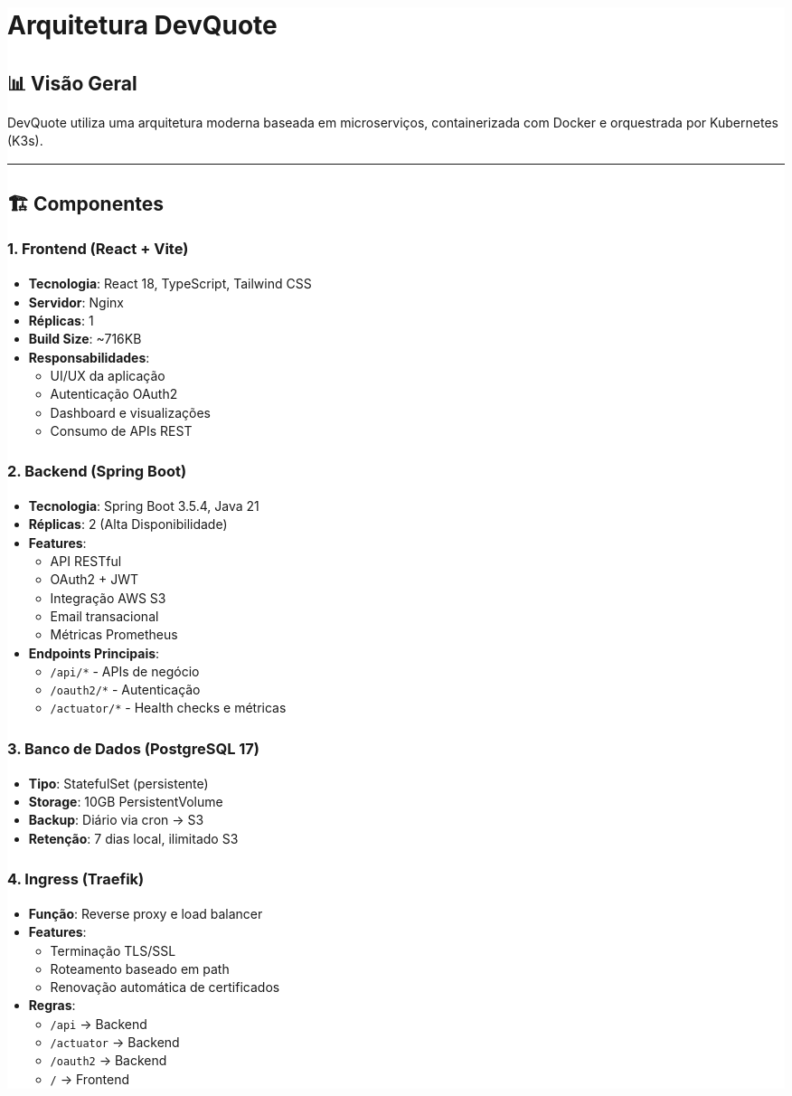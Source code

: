 # Arquitetura DevQuote

## 📊 Visão Geral

DevQuote utiliza uma arquitetura moderna baseada em microserviços, containerizada com Docker e orquestrada por Kubernetes (K3s).

---

## 🏗️ Componentes

### **1. Frontend (React + Vite)**
- **Tecnologia**: React 18, TypeScript, Tailwind CSS
- **Servidor**: Nginx
- **Réplicas**: 1
- **Build Size**: ~716KB
- **Responsabilidades**:
  - UI/UX da aplicação
  - Autenticação OAuth2
  - Dashboard e visualizações
  - Consumo de APIs REST

### **2. Backend (Spring Boot)**
- **Tecnologia**: Spring Boot 3.5.4, Java 21
- **Réplicas**: 2 (Alta Disponibilidade)
- **Features**:
  - API RESTful
  - OAuth2 + JWT
  - Integração AWS S3
  - Email transacional
  - Métricas Prometheus
- **Endpoints Principais**:
  - `/api/*` - APIs de negócio
  - `/oauth2/*` - Autenticação
  - `/actuator/*` - Health checks e métricas

### **3. Banco de Dados (PostgreSQL 17)**
- **Tipo**: StatefulSet (persistente)
- **Storage**: 10GB PersistentVolume
- **Backup**: Diário via cron → S3
- **Retenção**: 7 dias local, ilimitado S3

### **4. Ingress (Traefik)**
- **Função**: Reverse proxy e load balancer
- **Features**:
  - Terminação TLS/SSL
  - Roteamento baseado em path
  - Renovação automática de certificados
- **Regras**:
  - `/api` → Backend
  - `/actuator` → Backend
  - `/oauth2` → Backend
  - `/` → Frontend
